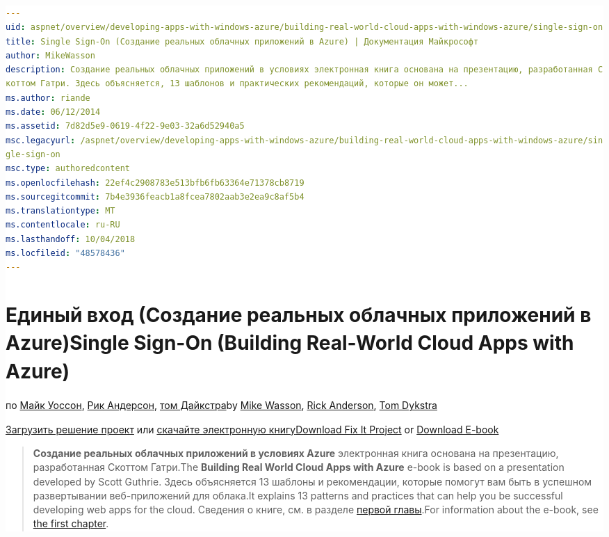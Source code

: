 ```yaml
---
uid: aspnet/overview/developing-apps-with-windows-azure/building-real-world-cloud-apps-with-windows-azure/single-sign-on
title: Single Sign-On (Создание реальных облачных приложений в Azure) | Документация Майкрософт
author: MikeWasson
description: Создание реальных облачных приложений в условиях электронная книга основана на презентацию, разработанная Скоттом Гатри. Здесь объясняется, 13 шаблонов и практических рекомендаций, которые он может...
ms.author: riande
ms.date: 06/12/2014
ms.assetid: 7d82d5e9-0619-4f22-9e03-32a6d52940a5
msc.legacyurl: /aspnet/overview/developing-apps-with-windows-azure/building-real-world-cloud-apps-with-windows-azure/single-sign-on
msc.type: authoredcontent
ms.openlocfilehash: 22ef4c2908783e513bfb6fb63364e71378cb8719
ms.sourcegitcommit: 7b4e3936feacb1a8fcea7802aab3e2ea9c8af5b4
ms.translationtype: MT
ms.contentlocale: ru-RU
ms.lasthandoff: 10/04/2018
ms.locfileid: "48578436"
---
```

<a name="single-sign-on-building-real-world-cloud-apps-with-azure"></a><span data-ttu-id="2a541-104">Единый вход (Создание реальных облачных приложений в Azure)</span><span class="sxs-lookup"><span data-stu-id="2a541-104">Single Sign-On (Building Real-World Cloud Apps with Azure)</span></span>
====================
<span data-ttu-id="2a541-105">по [Майк Уоссон](https://github.com/MikeWasson), [Рик Андерсон]((https://twitter.com/RickAndMSFT)), [том Дайкстра](https://github.com/tdykstra)</span><span class="sxs-lookup"><span data-stu-id="2a541-105">by [Mike Wasson](https://github.com/MikeWasson), [Rick Anderson]((https://twitter.com/RickAndMSFT)), [Tom Dykstra](https://github.com/tdykstra)</span></span>

<span data-ttu-id="2a541-106">[Загрузить решение проект](http://code.msdn.microsoft.com/Fix-It-app-for-Building-cdd80df4) или [скачайте электронную книгу](http://blogs.msdn.com/b/microsoft_press/archive/2014/07/23/free-ebook-building-cloud-apps-with-microsoft-azure.aspx)</span><span class="sxs-lookup"><span data-stu-id="2a541-106">[Download Fix It Project](http://code.msdn.microsoft.com/Fix-It-app-for-Building-cdd80df4) or [Download E-book](http://blogs.msdn.com/b/microsoft_press/archive/2014/07/23/free-ebook-building-cloud-apps-with-microsoft-azure.aspx)</span></span>

> <span data-ttu-id="2a541-107">**Создание реальных облачных приложений в условиях Azure** электронная книга основана на презентацию, разработанная Скоттом Гатри.</span><span class="sxs-lookup"><span data-stu-id="2a541-107">The **Building Real World Cloud Apps with Azure** e-book is based on a presentation developed by Scott Guthrie.</span></span> <span data-ttu-id="2a541-108">Здесь объясняется 13 шаблоны и рекомендации, которые помогут вам быть в успешном развертывании веб-приложений для облака.</span><span class="sxs-lookup"><span data-stu-id="2a541-108">It explains 13 patterns and practices that can help you be successful developing web apps for the cloud.</span></span> <span data-ttu-id="2a541-109">Сведения о книге, см. в разделе [первой главы](introduction.md).</span><span class="sxs-lookup"><span data-stu-id="2a541-109">For information about the e-book, see [the first chapter](introduction.md).</span></span>

